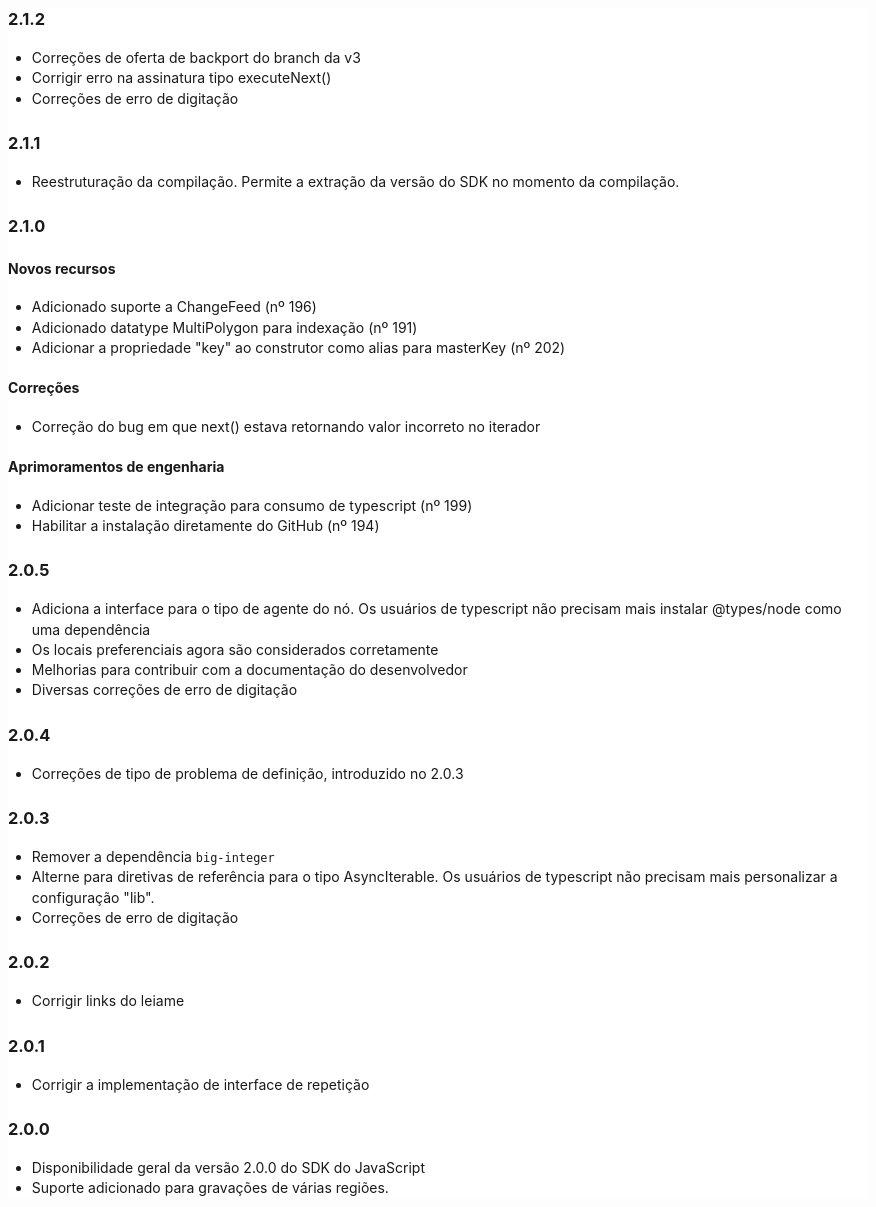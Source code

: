 ### <a name="212"></a><a name="2.1.2"></a>2.1.2
* Correções de oferta de backport do branch da v3
* Corrigir erro na assinatura tipo executeNext()
* Correções de erro de digitação

### <a name="211"></a><a name="2.1.1"></a>2.1.1
* Reestruturação da compilação. Permite a extração da versão do SDK no momento da compilação.

### <a name="210"></a><a name="2.1.0"></a>2.1.0
#### <a name="new-features"></a>Novos recursos
* Adicionado suporte a ChangeFeed (nº 196)
* Adicionado datatype MultiPolygon para indexação (nº 191)
* Adicionar a propriedade "key" ao construtor como alias para masterKey (nº 202)

#### <a name="fixes"></a>Correções
* Correção do bug em que next() estava retornando valor incorreto no iterador

#### <a name="engineering-improvements"></a>Aprimoramentos de engenharia
* Adicionar teste de integração para consumo de typescript (nº 199)
* Habilitar a instalação diretamente do GitHub (nº 194)

### <a name="205"></a><a name="2.0.5"></a>2.0.5
* Adiciona a interface para o tipo de agente do nó. Os usuários de typescript não precisam mais instalar @types/node como uma dependência
* Os locais preferenciais agora são considerados corretamente
* Melhorias para contribuir com a documentação do desenvolvedor
* Diversas correções de erro de digitação

### <a name="204"></a><a name="2.0.4"></a>2.0.4
* Correções de tipo de problema de definição, introduzido no 2.0.3

### <a name="203"></a><a name="2.0.3"></a>2.0.3
* Remover a dependência `big-integer`
* Alterne para diretivas de referência para o tipo AsyncIterable. Os usuários de typescript não precisam mais personalizar a configuração "lib".
* Correções de erro de digitação

### <a name="202"></a><a name="2.0.2"></a>2.0.2
* Corrigir links do leiame

### <a name="201"></a><a name="2.0.1"></a>2.0.1
* Corrigir a implementação de interface de repetição

### <a name="200"></a><a name="2.0.0"></a>2.0.0
* Disponibilidade geral da versão 2.0.0 do SDK do JavaScript
* Suporte adicionado para gravações de várias regiões.

